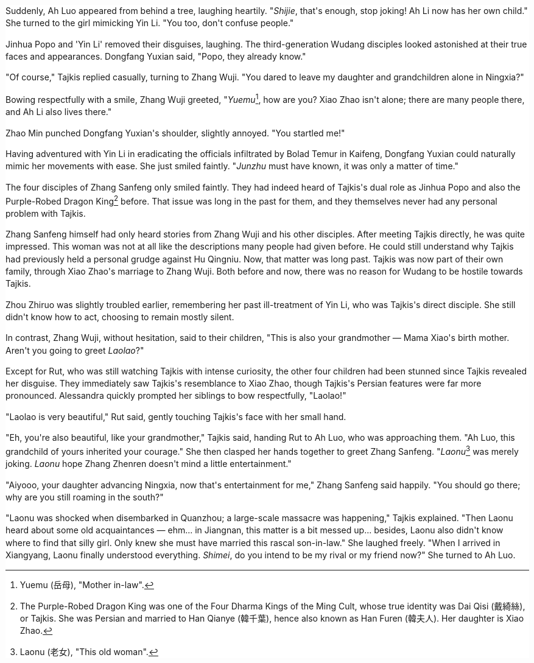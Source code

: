 Suddenly, Ah Luo appeared from behind a tree, laughing heartily. "*Shijie*, that's enough, stop joking! Ah Li now has her own child." She turned to the girl mimicking Yin Li. "You too, don't confuse people."

Jinhua Popo and 'Yin Li' removed their disguises, laughing. The third-generation Wudang disciples looked astonished at their true faces and appearances. Dongfang Yuxian said, "Popo, they already know."

"Of course," Tajkis replied casually, turning to Zhang Wuji. "You dared to leave my daughter and grandchildren alone in Ningxia?"

Bowing respectfully with a smile, Zhang Wuji greeted, "*Yuemu*[^yuemu], how are you? Xiao Zhao isn't alone; there are many people there, and Ah Li also lives there."

[^yuemu]: Yuemu (岳母), "Mother in-law".

Zhao Min punched Dongfang Yuxian's shoulder, slightly annoyed. "You startled me!"

Having adventured with Yin Li in eradicating the officials infiltrated by Bolad Temur in Kaifeng, Dongfang Yuxian could naturally mimic her movements with ease. She just smiled faintly. "*Junzhu* must have known, it was only a matter of time."

The four disciples of Zhang Sanfeng only smiled faintly. They had indeed heard of Tajkis's dual role as Jinhua Popo and also the Purple-Robed Dragon King[^naga-berjubah-ungu] before. That issue was long in the past for them, and they themselves never had any personal problem with Tajkis.

[^naga-berjubah-ungu]: The Purple-Robed Dragon King was one of the Four Dharma Kings of the Ming Cult, whose true identity was Dai Qisi (戴綺絲), or Tajkis. She was Persian and married to Han Qianye (韓千葉), hence also known as Han Furen (韓夫人). Her daughter is Xiao Zhao.

Zhang Sanfeng himself had only heard stories from Zhang Wuji and his other disciples. After meeting Tajkis directly, he was quite impressed. This woman was not at all like the descriptions many people had given before. He could still understand why Tajkis had previously held a personal grudge against Hu Qingniu. Now, that matter was long past. Tajkis was now part of their own family, through Xiao Zhao's marriage to Zhang Wuji. Both before and now, there was no reason for Wudang to be hostile towards Tajkis.

Zhou Zhiruo was slightly troubled earlier, remembering her past ill-treatment of Yin Li, who was Tajkis's direct disciple. She still didn't know how to act, choosing to remain mostly silent.

In contrast, Zhang Wuji, without hesitation, said to their children, "This is also your grandmother — Mama Xiao's birth mother. Aren't you going to greet *Laolao*?"

Except for Rut, who was still watching Tajkis with intense curiosity, the other four children had been stunned since Tajkis revealed her disguise. They immediately saw Tajkis's resemblance to Xiao Zhao, though Tajkis's Persian features were far more pronounced. Alessandra quickly prompted her siblings to bow respectfully, "Laolao!"

"Laolao is very beautiful," Rut said, gently touching Tajkis's face with her small hand.

"Eh, you're also beautiful, like your grandmother," Tajkis said, handing Rut to Ah Luo, who was approaching them. "Ah Luo, this grandchild of yours inherited your courage." She then clasped her hands together to greet Zhang Sanfeng. "*Laonu*[^laonu] was merely joking. *Laonu* hope Zhang Zhenren doesn't mind a little entertainment."

[^laonu]: Laonu (老女), "This old woman".

"Aiyooo, your daughter advancing Ningxia, now that's entertainment for me," Zhang Sanfeng said happily. "You should go there; why are you still roaming in the south?"

"Laonu was shocked when disembarked in Quanzhou; a large-scale massacre was happening," Tajkis explained. "Then Laonu heard about some old acquaintances — ehm... in Jiangnan, this matter is a bit messed up... besides, Laonu also didn't know where to find that silly girl. Only knew she must have married this rascal son-in-law." She laughed freely. "When I arrived in Xiangyang, Laonu finally understood everything. *Shimei*, do you intend to be my rival or my friend now?" She turned to Ah Luo.


[^popo]: Popo (婆婆), "Grandma".
[^die]: Die (爹), "Father" or "Dad".
[^zi-shan-longwang]: Zi Shan Longwang (紫衫龍王), "Purple-Robed Dragon King."
[^cainu]: Cainu (採女) was a low-ranking concubine. In fact, the ranking system for women in the Yuan Dynasty harem was the simplest of all other dynasties. Basically, there were only Huanghou (Empress), Shufei (Consort), and Pin (Consort), but some terms from the Song Dynasty were still used by some people to further categorize these women, in their own view. Ah Luo had deliberately placed herself in the lowest rank.